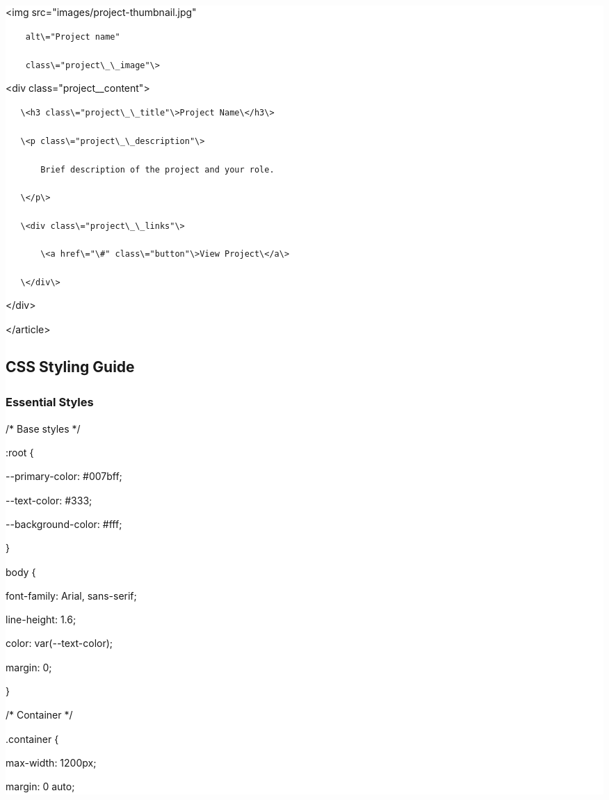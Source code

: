    \<img src\="images/project-thumbnail.jpg"

        alt\="Project name"

        class\="project\_\_image"\>


   \<div class\="project\_\_content"\>

       \<h3 class\="project\_\_title"\>Project Name\</h3\>

       \<p class\="project\_\_description"\>

           Brief description of the project and your role.

       \</p\>

       \<div class\="project\_\_links"\>

           \<a href\="\#" class\="button"\>View Project\</a\>

       \</div\>

   \</div\>

\</article\>

## **CSS Styling Guide**

### **Essential Styles**

/\* Base styles \*/

:root {

   \--primary\-color: \#007bff;

   \--text\-color: \#333;

   \--background\-color: \#fff;

}

body {

   font\-family: Arial, sans\-serif;

   line\-height: 1.6;

   color: var(\--text\-color);

   margin: 0;

}

/\* Container \*/

.container {

   max\-width: 1200px;

   margin: 0 auto;
